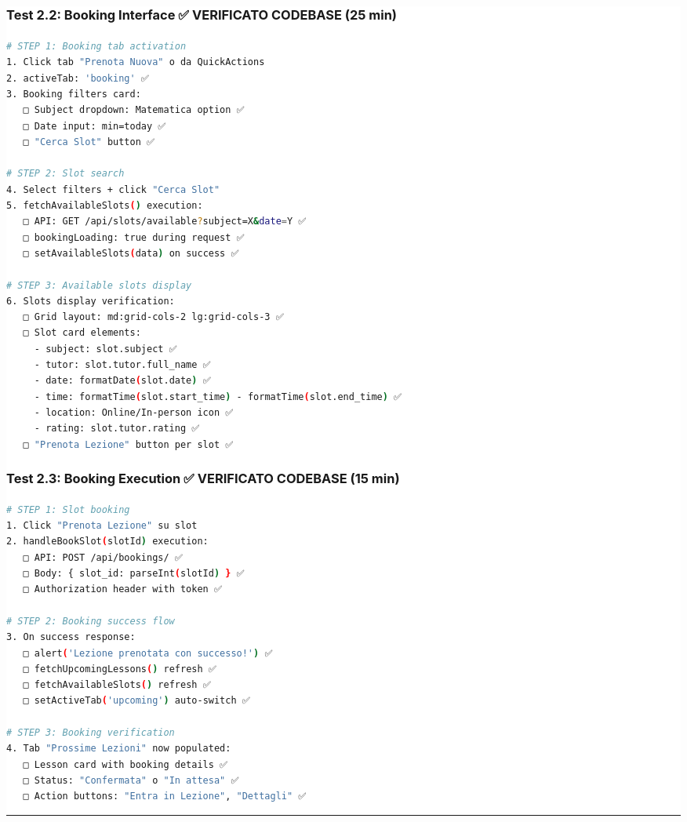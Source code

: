 ### **Test 2.2: Booking Interface** ✅ **VERIFICATO CODEBASE** (25 min)
```bash
# STEP 1: Booking tab activation
1. Click tab "Prenota Nuova" o da QuickActions
2. activeTab: 'booking' ✅
3. Booking filters card:
   □ Subject dropdown: Matematica option ✅
   □ Date input: min=today ✅
   □ "Cerca Slot" button ✅

# STEP 2: Slot search
4. Select filters + click "Cerca Slot"
5. fetchAvailableSlots() execution:
   □ API: GET /api/slots/available?subject=X&date=Y ✅
   □ bookingLoading: true during request ✅
   □ setAvailableSlots(data) on success ✅

# STEP 3: Available slots display
6. Slots display verification:
   □ Grid layout: md:grid-cols-2 lg:grid-cols-3 ✅
   □ Slot card elements:
     - subject: slot.subject ✅
     - tutor: slot.tutor.full_name ✅
     - date: formatDate(slot.date) ✅
     - time: formatTime(slot.start_time) - formatTime(slot.end_time) ✅
     - location: Online/In-person icon ✅
     - rating: slot.tutor.rating ✅
   □ "Prenota Lezione" button per slot ✅
```

### **Test 2.3: Booking Execution** ✅ **VERIFICATO CODEBASE** (15 min)
```bash
# STEP 1: Slot booking
1. Click "Prenota Lezione" su slot
2. handleBookSlot(slotId) execution:
   □ API: POST /api/bookings/ ✅
   □ Body: { slot_id: parseInt(slotId) } ✅
   □ Authorization header with token ✅

# STEP 2: Booking success flow
3. On success response:
   □ alert('Lezione prenotata con successo!') ✅
   □ fetchUpcomingLessons() refresh ✅
   □ fetchAvailableSlots() refresh ✅
   □ setActiveTab('upcoming') auto-switch ✅

# STEP 3: Booking verification
4. Tab "Prossime Lezioni" now populated:
   □ Lesson card with booking details ✅
   □ Status: "Confermata" o "In attesa" ✅
   □ Action buttons: "Entra in Lezione", "Dettagli" ✅
```

---